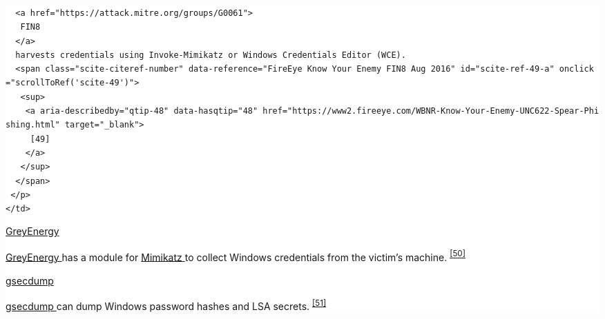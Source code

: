       <a href="https://attack.mitre.org/groups/G0061">
       FIN8
      </a>
      harvests credentials using Invoke-Mimikatz or Windows Credentials Editor (WCE).
      <span class="scite-citeref-number" data-reference="FireEye Know Your Enemy FIN8 Aug 2016" id="scite-ref-49-a" onclick="scrollToRef('scite-49')">
       <sup>
        <a aria-describedby="qtip-48" data-hasqtip="48" href="https://www2.fireeye.com/WBNR-Know-Your-Enemy-UNC622-Spear-Phishing.html" target="_blank">
         [49]
        </a>
       </sup>
      </span>
     </p>
    </td>
   </tr>
   <tr>
    <td>
     <a href="https://attack.mitre.org/software/S0342">
      GreyEnergy
     </a>
    </td>
    <td>
     <p>
      <a href="https://attack.mitre.org/software/S0342">
       GreyEnergy
      </a>
      has a module for
      <a href="https://attack.mitre.org/software/S0002">
       Mimikatz
      </a>
      to collect Windows credentials from the victim’s machine.
      <span class="scite-citeref-number" data-reference="ESET GreyEnergy Oct 2018" id="scite-ref-50-a" onclick="scrollToRef('scite-50')">
       <sup>
        <a aria-describedby="qtip-49" data-hasqtip="49" href="https://www.welivesecurity.com/wp-content/uploads/2018/10/ESET_GreyEnergy.pdf" target="_blank">
         [50]
        </a>
       </sup>
      </span>
     </p>
    </td>
   </tr>
   <tr>
    <td>
     <a href="https://attack.mitre.org/software/S0008">
      gsecdump
     </a>
    </td>
    <td>
     <p>
      <a href="https://attack.mitre.org/software/S0008">
       gsecdump
      </a>
      can dump Windows password hashes and LSA secrets.
      <span class="scite-citeref-number" data-reference="TrueSec Gsecdump" id="scite-ref-51-a" onclick="scrollToRef('scite-51')">
       <sup>
        <a aria-describedby="qtip-50" data-hasqtip="50" href="https://www.truesec.se/sakerhet/verktyg/saakerhet/gsecdump_v2.0b5" target="_blank">
         [51]
        </a>
       </sup>